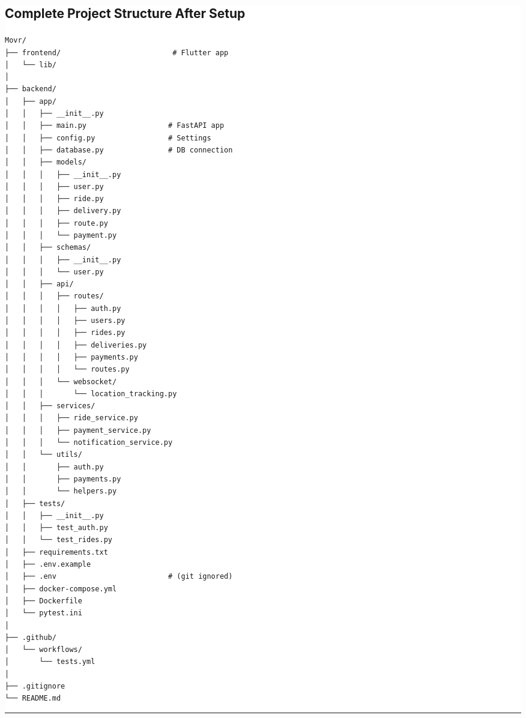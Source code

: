 ## Complete Project Structure After Setup

```
Movr/
├── frontend/                          # Flutter app
│   └── lib/
│
├── backend/
│   ├── app/
│   │   ├── __init__.py
│   │   ├── main.py                   # FastAPI app
│   │   ├── config.py                 # Settings
│   │   ├── database.py               # DB connection
│   │   ├── models/
│   │   │   ├── __init__.py
│   │   │   ├── user.py
│   │   │   ├── ride.py
│   │   │   ├── delivery.py
│   │   │   ├── route.py
│   │   │   └── payment.py
│   │   ├── schemas/
│   │   │   ├── __init__.py
│   │   │   └── user.py
│   │   ├── api/
│   │   │   ├── routes/
│   │   │   │   ├── auth.py
│   │   │   │   ├── users.py
│   │   │   │   ├── rides.py
│   │   │   │   ├── deliveries.py
│   │   │   │   ├── payments.py
│   │   │   │   └── routes.py
│   │   │   └── websocket/
│   │   │       └── location_tracking.py
│   │   ├── services/
│   │   │   ├── ride_service.py
│   │   │   ├── payment_service.py
│   │   │   └── notification_service.py
│   │   └── utils/
│   │       ├── auth.py
│   │       ├── payments.py
│   │       └── helpers.py
│   ├── tests/
│   │   ├── __init__.py
│   │   ├── test_auth.py
│   │   └── test_rides.py
│   ├── requirements.txt
│   ├── .env.example
│   ├── .env                          # (git ignored)
│   ├── docker-compose.yml
│   ├── Dockerfile
│   └── pytest.ini
│
├── .github/
│   └── workflows/
│       └── tests.yml
│
├── .gitignore
└── README.md
```

---